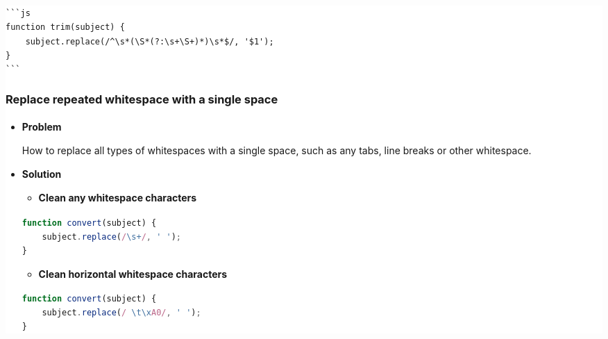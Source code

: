     ```js
    function trim(subject) {
        subject.replace(/^\s*(\S*(?:\s+\S+)*)\s*$/, '$1');
    }
    ```

### Replace repeated whitespace with a single space

- **Problem**

    How to replace all types of whitespaces with a single space, such as any tabs, line breaks or other whitespace.

- **Solution**
    - **Clean any whitespace characters**

    ```js
    function convert(subject) {
        subject.replace(/\s+/, ' ');
    }
    ```

    - **Clean horizontal whitespace characters**

    ```js
    function convert(subject) {
        subject.replace(/ \t\xA0/, ' ');
    }
    ```
